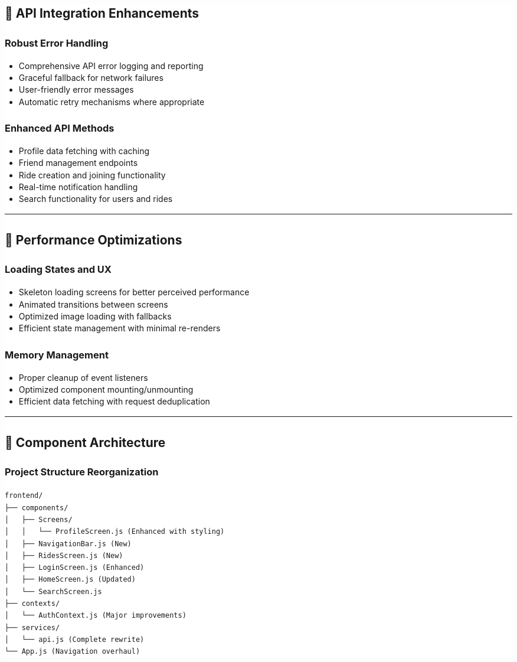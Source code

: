 
## 🔄 **API Integration Enhancements**

### **Robust Error Handling**
- Comprehensive API error logging and reporting
- Graceful fallback for network failures
- User-friendly error messages
- Automatic retry mechanisms where appropriate

### **Enhanced API Methods**
- Profile data fetching with caching
- Friend management endpoints
- Ride creation and joining functionality
- Real-time notification handling
- Search functionality for users and rides

---

## 🚀 **Performance Optimizations**

### **Loading States and UX**
- Skeleton loading screens for better perceived performance
- Animated transitions between screens
- Optimized image loading with fallbacks
- Efficient state management with minimal re-renders

### **Memory Management**
- Proper cleanup of event listeners
- Optimized component mounting/unmounting
- Efficient data fetching with request deduplication

---

## 📱 **Component Architecture**

### **Project Structure Reorganization**
```
frontend/
├── components/
│   ├── Screens/
│   │   └── ProfileScreen.js (Enhanced with styling)
│   ├── NavigationBar.js (New)
│   ├── RidesScreen.js (New)
│   ├── LoginScreen.js (Enhanced)
│   ├── HomeScreen.js (Updated)
│   └── SearchScreen.js
├── contexts/
│   └── AuthContext.js (Major improvements)
├── services/
│   └── api.js (Complete rewrite)
└── App.js (Navigation overhaul)
```
